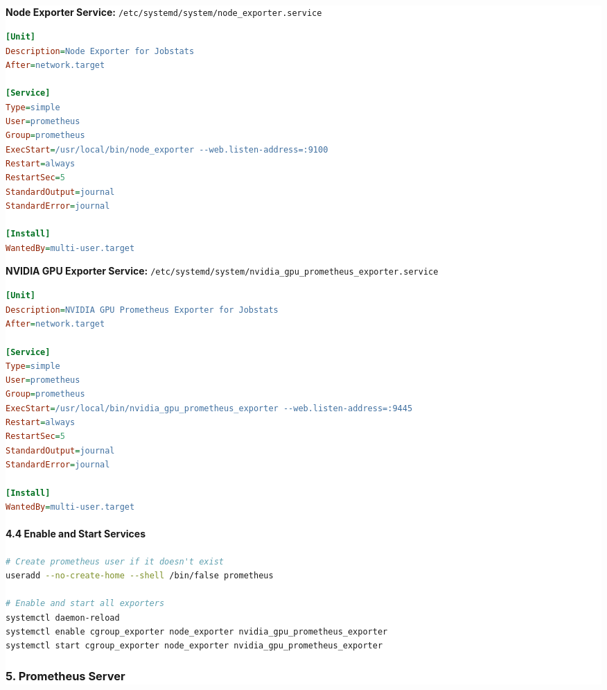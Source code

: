 
**Node Exporter Service:** `/etc/systemd/system/node_exporter.service`
```ini
[Unit]
Description=Node Exporter for Jobstats
After=network.target

[Service]
Type=simple
User=prometheus
Group=prometheus
ExecStart=/usr/local/bin/node_exporter --web.listen-address=:9100
Restart=always
RestartSec=5
StandardOutput=journal
StandardError=journal

[Install]
WantedBy=multi-user.target
```

**NVIDIA GPU Exporter Service:** `/etc/systemd/system/nvidia_gpu_prometheus_exporter.service`
```ini
[Unit]
Description=NVIDIA GPU Prometheus Exporter for Jobstats
After=network.target

[Service]
Type=simple
User=prometheus
Group=prometheus
ExecStart=/usr/local/bin/nvidia_gpu_prometheus_exporter --web.listen-address=:9445
Restart=always
RestartSec=5
StandardOutput=journal
StandardError=journal

[Install]
WantedBy=multi-user.target
```

#### 4.4 Enable and Start Services

```bash
# Create prometheus user if it doesn't exist
useradd --no-create-home --shell /bin/false prometheus

# Enable and start all exporters
systemctl daemon-reload
systemctl enable cgroup_exporter node_exporter nvidia_gpu_prometheus_exporter
systemctl start cgroup_exporter node_exporter nvidia_gpu_prometheus_exporter
```

### 5. Prometheus Server
